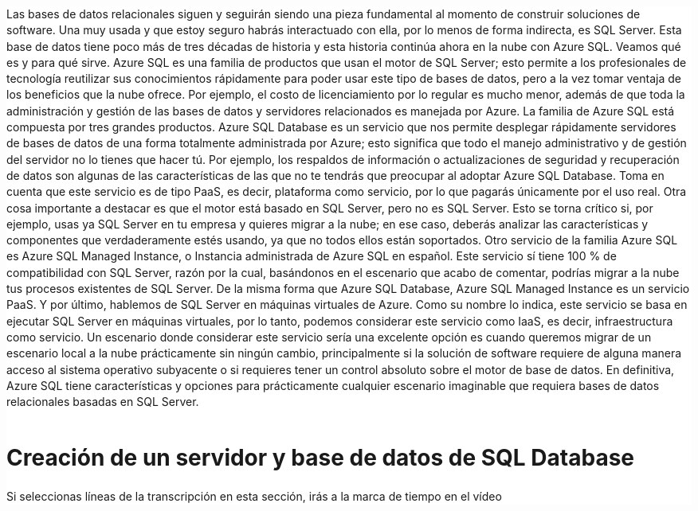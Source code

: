 Las bases de datos relacionales siguen y seguirán siendo una pieza fundamental al momento de construir soluciones de software. Una muy usada y que estoy seguro habrás interactuado con ella, por lo menos de forma indirecta, es SQL Server. Esta base de datos tiene poco más de tres décadas de historia y esta historia continúa ahora en la nube con Azure SQL. Veamos qué es y para qué sirve. Azure SQL es una familia de productos que usan el motor de SQL Server; esto permite a los profesionales de tecnología reutilizar sus conocimientos rápidamente para poder usar este tipo de bases de datos, pero a la vez tomar ventaja de los beneficios que la nube ofrece. Por ejemplo, el costo de licenciamiento por lo regular es mucho menor, además de que toda la administración y gestión de las bases de datos y servidores relacionados es manejada por Azure. La familia de Azure SQL está compuesta por tres grandes productos. Azure SQL Database es un servicio que nos permite desplegar rápidamente servidores de bases de datos de una forma totalmente administrada por Azure; esto significa que todo el manejo administrativo y de gestión del servidor no lo tienes que hacer tú. Por ejemplo, los respaldos de información o actualizaciones de seguridad y recuperación de datos son algunas de las características de las que no te tendrás que preocupar al adoptar Azure SQL Database. Toma en cuenta que este servicio es de tipo PaaS, es decir, plataforma como servicio, por lo que pagarás únicamente por el uso real. Otra cosa importante a destacar es que el motor está basado en SQL Server, pero no es SQL Server. Esto se torna crítico si, por ejemplo, usas ya SQL Server en tu empresa y quieres migrar a la nube; en ese caso, deberás analizar las características y componentes que verdaderamente estés usando, ya que no todos ellos están soportados. Otro servicio de la familia Azure SQL es Azure SQL Managed Instance, o Instancia administrada de Azure SQL en español. Este servicio sí tiene 100 % de compatibilidad con SQL Server, razón por la cual, basándonos en el escenario que acabo de comentar, podrías migrar a la nube tus procesos existentes de SQL Server. De la misma forma que Azure SQL Database, Azure SQL Managed Instance es un servicio PaaS. Y por último, hablemos de SQL Server en máquinas virtuales de Azure. Como su nombre lo indica, este servicio se basa en ejecutar SQL Server en máquinas virtuales, por lo tanto, podemos considerar este servicio como IaaS, es decir, infraestructura como servicio. Un escenario donde considerar este servicio sería una excelente opción es cuando queremos migrar de un escenario local a la nube prácticamente sin ningún cambio, principalmente si la solución de software requiere de alguna manera acceso al sistema operativo subyacente o si requieres tener un control absoluto sobre el motor de base de datos. En definitiva, Azure SQL tiene características y opciones para prácticamente cualquier escenario imaginable que requiera bases de datos relacionales basadas en SQL Server.

# Creación de un servidor y base de datos de SQL Database

Si seleccionas líneas de la transcripción en esta sección, irás a la marca de tiempo en el vídeo